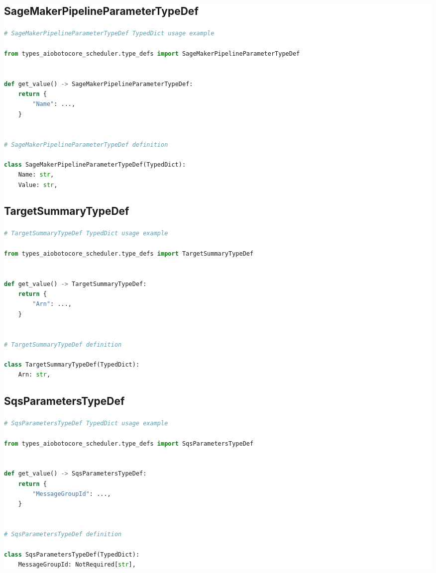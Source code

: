 
## SageMakerPipelineParameterTypeDef

```python
# SageMakerPipelineParameterTypeDef TypedDict usage example

from types_aiobotocore_scheduler.type_defs import SageMakerPipelineParameterTypeDef


def get_value() -> SageMakerPipelineParameterTypeDef:
    return {
        "Name": ...,
    }


# SageMakerPipelineParameterTypeDef definition

class SageMakerPipelineParameterTypeDef(TypedDict):
    Name: str,
    Value: str,
```


## TargetSummaryTypeDef

```python
# TargetSummaryTypeDef TypedDict usage example

from types_aiobotocore_scheduler.type_defs import TargetSummaryTypeDef


def get_value() -> TargetSummaryTypeDef:
    return {
        "Arn": ...,
    }


# TargetSummaryTypeDef definition

class TargetSummaryTypeDef(TypedDict):
    Arn: str,
```


## SqsParametersTypeDef

```python
# SqsParametersTypeDef TypedDict usage example

from types_aiobotocore_scheduler.type_defs import SqsParametersTypeDef


def get_value() -> SqsParametersTypeDef:
    return {
        "MessageGroupId": ...,
    }


# SqsParametersTypeDef definition

class SqsParametersTypeDef(TypedDict):
    MessageGroupId: NotRequired[str],
```
